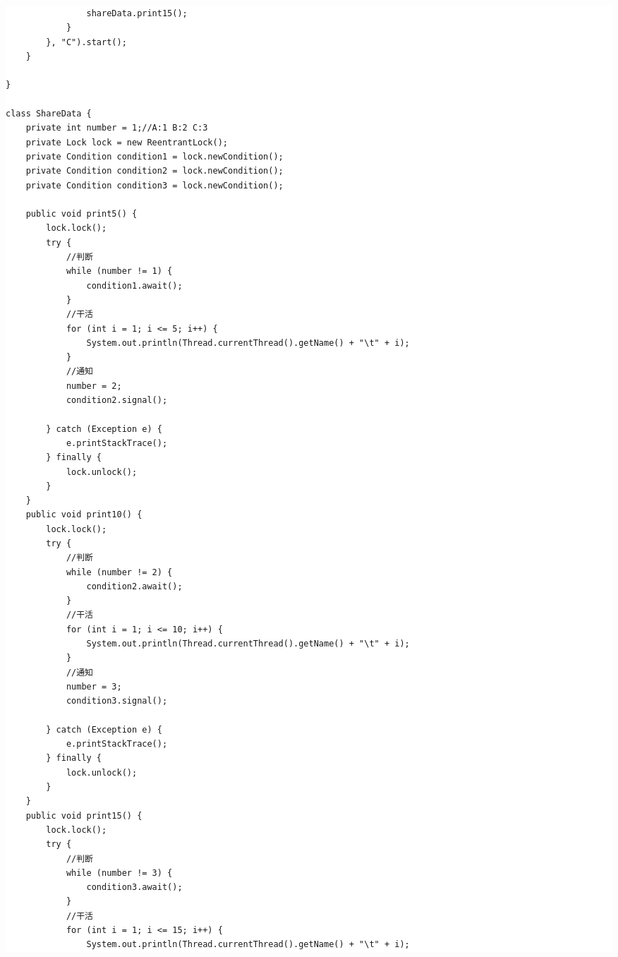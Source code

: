                     shareData.print15();
                }
            }, "C").start();
        }
    
    }
    
    class ShareData {
        private int number = 1;//A:1 B:2 C:3
        private Lock lock = new ReentrantLock();
        private Condition condition1 = lock.newCondition();
        private Condition condition2 = lock.newCondition();
        private Condition condition3 = lock.newCondition();
    
        public void print5() {
            lock.lock();
            try {
                //判断
                while (number != 1) {
                    condition1.await();
                }
                //干活
                for (int i = 1; i <= 5; i++) {
                    System.out.println(Thread.currentThread().getName() + "\t" + i);
                }
                //通知
                number = 2;
                condition2.signal();
    
            } catch (Exception e) {
                e.printStackTrace();
            } finally {
                lock.unlock();
            }
        }
        public void print10() {
            lock.lock();
            try {
                //判断
                while (number != 2) {
                    condition2.await();
                }
                //干活
                for (int i = 1; i <= 10; i++) {
                    System.out.println(Thread.currentThread().getName() + "\t" + i);
                }
                //通知
                number = 3;
                condition3.signal();
    
            } catch (Exception e) {
                e.printStackTrace();
            } finally {
                lock.unlock();
            }
        }
        public void print15() {
            lock.lock();
            try {
                //判断
                while (number != 3) {
                    condition3.await();
                }
                //干活
                for (int i = 1; i <= 15; i++) {
                    System.out.println(Thread.currentThread().getName() + "\t" + i);